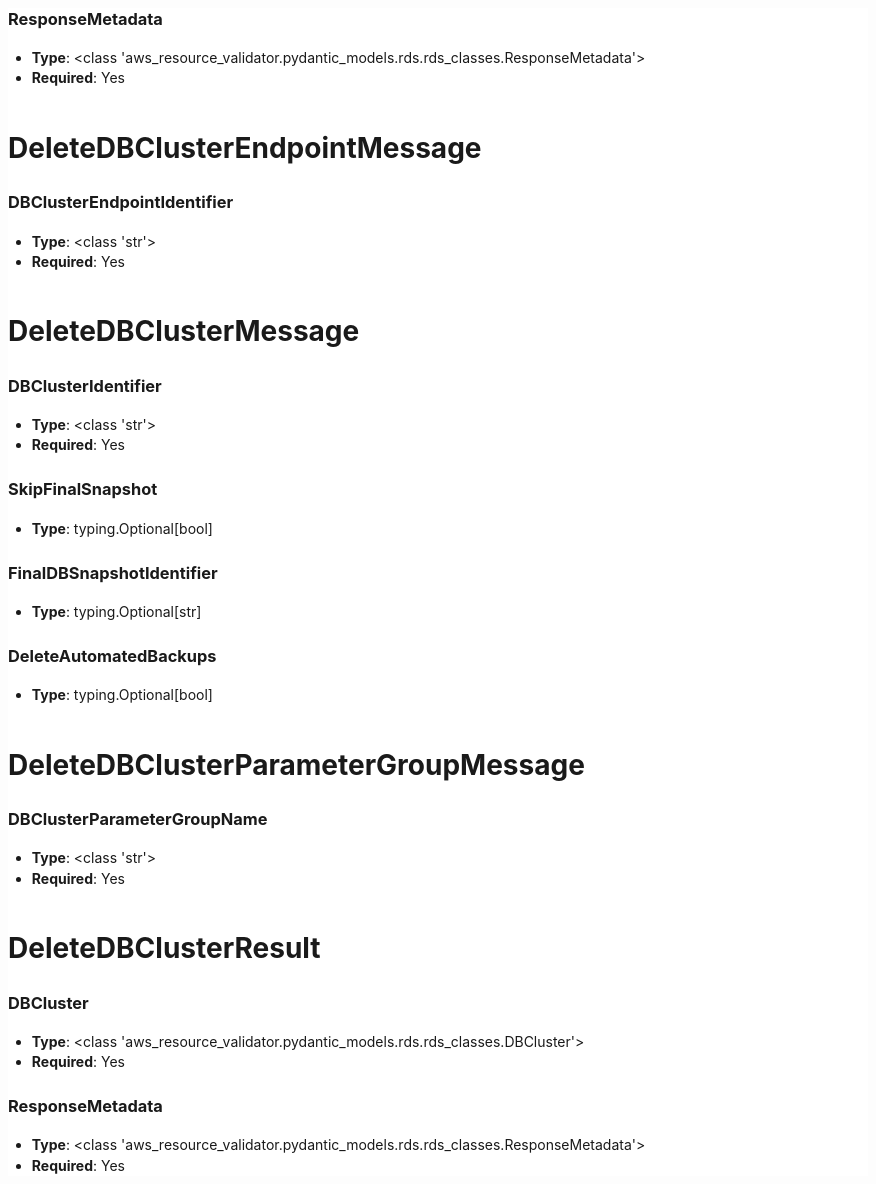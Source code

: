 ### ResponseMetadata
- **Type**: <class 'aws_resource_validator.pydantic_models.rds.rds_classes.ResponseMetadata'>
- **Required**: Yes


# DeleteDBClusterEndpointMessage

### DBClusterEndpointIdentifier
- **Type**: <class 'str'>
- **Required**: Yes


# DeleteDBClusterMessage

### DBClusterIdentifier
- **Type**: <class 'str'>
- **Required**: Yes

### SkipFinalSnapshot
- **Type**: typing.Optional[bool]

### FinalDBSnapshotIdentifier
- **Type**: typing.Optional[str]

### DeleteAutomatedBackups
- **Type**: typing.Optional[bool]


# DeleteDBClusterParameterGroupMessage

### DBClusterParameterGroupName
- **Type**: <class 'str'>
- **Required**: Yes


# DeleteDBClusterResult

### DBCluster
- **Type**: <class 'aws_resource_validator.pydantic_models.rds.rds_classes.DBCluster'>
- **Required**: Yes

### ResponseMetadata
- **Type**: <class 'aws_resource_validator.pydantic_models.rds.rds_classes.ResponseMetadata'>
- **Required**: Yes

